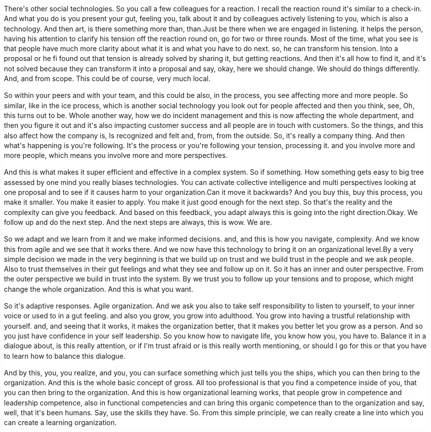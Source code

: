 There's other social technologies. So you call a few colleagues for a reaction. I recall the reaction round it's similar to a check-in. And what you do is you present your gut, feeling you, talk about it and by colleagues actively listening to you, which is also a technology. And then art, is there something more than, than.Just be there when we are engaged in listening. it helps the person, having his attention to clarify his tension off the reaction round on, go for two or three rounds. Most of the time, what you see is that people have much more clarity about what it is and what you have to do next. so, he can transform his tension. Into a proposal or he fi found out that tension is already solved by sharing it, but getting reactions. And then it's all how to find it, and it's not solved because they can transform it into a proposal and say, okay, here we should change. We should do things differently. And, and from scope. This could be of course, very much local.

So within your peers and with your team, and this could be also, in the process, you see affecting more and more people. So similar, like in the ice process, which is another social technology you look out for people affected and then you think, see, Oh, this turns out to be. Whole another way, how we do incident management and this is now affecting the whole department, and then you figure it out and it's also impacting customer success and all people are in touch with customers. So the things, and this also affect how the company is, Is recognized and felt and, from, from the outside. So, it's really a company thing. And then what's happening is you're following. It's the process or you're following your tension, processing it. and you involve more and more people, which means you involve more and more perspectives.

And this is what makes it super efficient and effective in a complex system. So if something. How something gets easy to big tree assessed by one mind you really biases technologies. You can activate collective intelligence and multi perspectives looking at one proposal and to see if it causes harm to your organization.Can it move it backwards? And you buy this, buy this process, you make it smaller. You make it easier to apply. You make it just good enough for the next step. So that's the reality and the complexity can give you feedback. And based on this feedback, you adapt always this is going into the right direction.Okay. We follow up and do the next step. And the next steps are always, this is wow. We are. 

So we adapt and we learn from it and we make informed decisions. and, and this is how you navigate, complexity. And we know this from agile and we see that it works there. And we now have this technology to bring it on an organizational level.By a very simple decision we made in the very beginning is that we build up on trust and we build trust in the people and we ask people. Also to trust themselves in their gut feelings and what they see and follow up on it. So it has an inner and outer perspective. From the outer perspective we build in trust into the system. By we trust you to follow up your tensions and to propose, which might change the whole organization. And this is what you want. 

So it's adaptive responses. Agile organization. And we ask you also to take self responsibility to listen to yourself, to your inner voice or used to in a gut feeling. and also you grow, you grow into adulthood. You grow into having a trustful relationship with yourself. and, and seeing that it works, it makes the organization better, that it makes you better let you grow as a person. And so you just have confidence in your self leadership. So you know how to navigate life, you know how you, you have to. Balance it in a dialogue about, is this really attention, or if I'm trust afraid or is this really worth mentioning, or should I go for this or that you have to learn how to balance this dialogue.

And by this, you, you realize, and you, you can surface something which just tells you the ships, which you can then bring to the organization. And this is the whole basic concept of gross. All too professional is that you find a competence inside of you, that you can then bring to the organization. And this is how organizational learning works, that people grow in competence and leadership competence, also in functional competencies and can bring this organic competence than to the organization and say, well, that it's been humans.
Say, use the skills they have. So. From this simple principle, we can really create a line into which you can create a learning organization.
